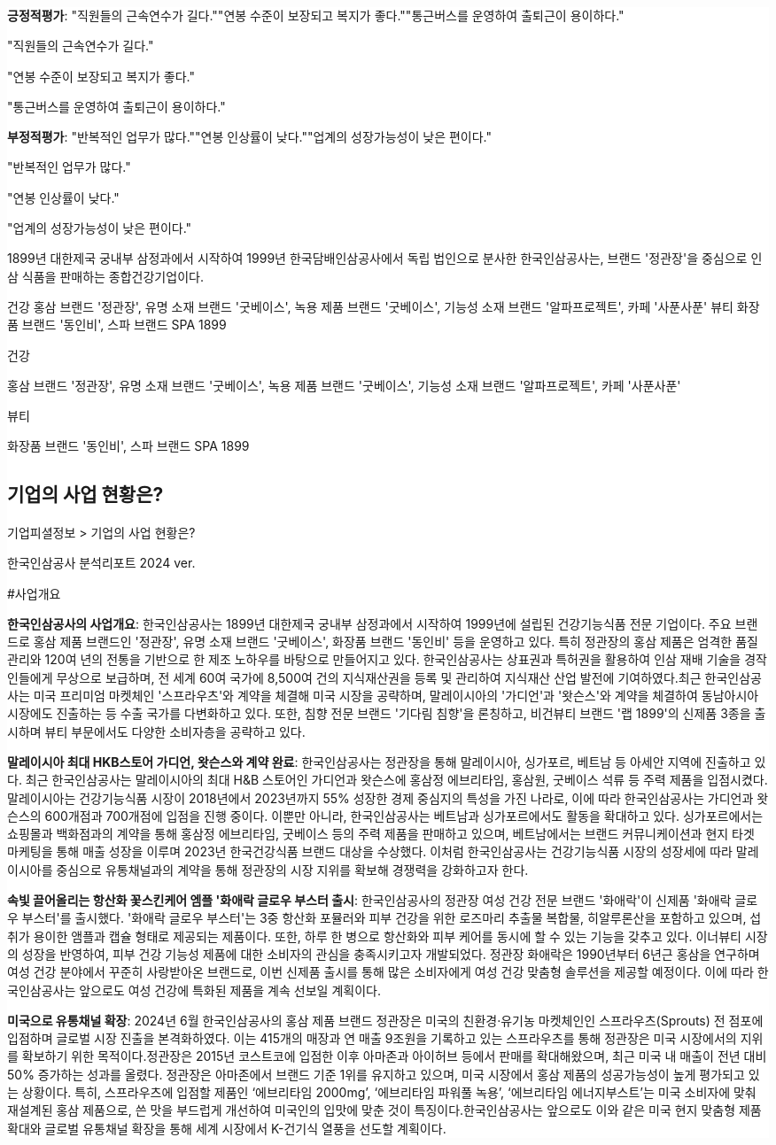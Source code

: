 **긍정적평가**: "직원들의 근속연수가 길다.""연봉 수준이 보장되고 복지가 좋다.""통근버스를 운영하여 출퇴근이 용이하다."

"직원들의 근속연수가 길다."

"연봉 수준이 보장되고 복지가 좋다."

"통근버스를 운영하여 출퇴근이 용이하다."

**부정적평가**: "반복적인 업무가 많다.""연봉 인상률이 낮다.""업계의 성장가능성이 낮은 편이다."

"반복적인 업무가 많다."

"연봉 인상률이 낮다."

"업계의 성장가능성이 낮은 편이다."

1899년 대한제국 궁내부 삼정과에서 시작하여 1999년 한국담배인삼공사에서 독립 법인으로 분사한 한국인삼공사는, 브랜드 '정관장'을 중심으로 인삼 식품을 판매하는 종합건강기업이다.

건강 홍삼 브랜드 '정관장', 유명 소재 브랜드 '굿베이스', 녹용 제품 브랜드 '굿베이스', 기능성 소재 브랜드 '알파프로젝트', 카페 '사푼사푼'
뷰티 화장품 브랜드 '동인비', 스파 브랜드 SPA 1899

건강

홍삼 브랜드 '정관장', 유명 소재 브랜드 '굿베이스', 녹용 제품 브랜드 '굿베이스', 기능성 소재 브랜드 '알파프로젝트', 카페 '사푼사푼'

뷰티

화장품 브랜드 '동인비', 스파 브랜드 SPA 1899

## 기업의 사업 현황은?

기업피셜정보 > 기업의 사업 현황은?

한국인삼공사 분석리포트 2024 ver.

#사업개요

**한국인삼공사의 사업개요**: 한국인삼공사는 1899년 대한제국 궁내부 삼정과에서 시작하여 1999년에 설립된 건강기능식품 전문 기업이다. 주요 브랜드로 홍삼 제품 브랜드인 '정관장', 유명 소재 브랜드 '굿베이스', 화장품 브랜드 '동인비' 등을 운영하고 있다. 특히 정관장의 홍삼 제품은 엄격한 품질관리와 120여 년의 전통을 기반으로 한 제조 노하우를 바탕으로 만들어지고 있다. 한국인삼공사는 상표권과 특허권을 활용하여 인삼 재배 기술을 경작인들에게 무상으로 보급하며, 전 세계 60여 국가에 8,500여 건의 지식재산권을 등록 및 관리하여 지식재산 산업 발전에 기여하였다.최근 한국인삼공사는 미국 프리미엄 마켓체인 '스프라우츠'와 계약을 체결해 미국 시장을 공략하며, 말레이시아의 '가디언'과 '왓슨스'와 계약을 체결하여 동남아시아 시장에도 진출하는 등 수출 국가를 다변화하고 있다. 또한, 침향 전문 브랜드 '기다림 침향'을 론칭하고, 비건뷰티 브랜드 '랩 1899'의 신제품 3종을 출시하며 뷰티 부문에서도 다양한 소비자층을 공략하고 있다.

**말레이시아 최대 HKB스토어 가디언, 왓슨스와 계약 완료**: 한국인삼공사는 정관장을 통해 말레이시아, 싱가포르, 베트남 등 아세안 지역에 진출하고 있다. 최근 한국인삼공사는 말레이시아의 최대 H&B 스토어인 가디언과 왓슨스에 홍삼정 에브리타임, 홍삼원, 굿베이스 석류 등 주력 제품을 입점시켰다. 말레이시아는 건강기능식품 시장이 2018년에서 2023년까지 55% 성장한 경제 중심지의 특성을 가진 나라로, 이에 따라 한국인삼공사는 가디언과 왓슨스의 600개점과 700개점에 입점을 진행 중이다. 이뿐만 아니라, 한국인삼공사는 베트남과 싱가포르에서도 활동을 확대하고 있다. 싱가포르에서는 쇼핑몰과 백화점과의 계약을 통해 홍삼정 에브리타임, 굿베이스 등의 주력 제품을 판매하고 있으며, 베트남에서는 브랜드 커뮤니케이션과 현지 타겟 마케팅을 통해 매출 성장을 이루며 2023년 한국건강식품 브랜드 대상을 수상했다. 이처럼 한국인삼공사는 건강기능식품 시장의 성장세에 따라 말레이시아를 중심으로 유통채널과의 계약을 통해 정관장의 시장 지위를 확보해 경쟁력을 강화하고자 한다.

**속빛 끌어올리는 항산화 꽃스킨케어 엠플 '화애락 글로우 부스터 출시**: 한국인삼공사의 정관장 여성 건강 전문 브랜드 '화애락'이 신제품 '화애락 글로우 부스터'를 출시했다. '화애락 글로우 부스터'는 3중 항산화 포뮬러와 피부 건강을 위한 로즈마리 추출물 복합물, 히알루론산을 포함하고 있으며, 섭취가 용이한 앰플과 캡슐 형태로 제공되는 제품이다. 또한, 하루 한 병으로 항산화와 피부 케어를 동시에 할 수 있는 기능을 갖추고 있다. 이너뷰티 시장의 성장을 반영하여, 피부 건강 기능성 제품에 대한 소비자의 관심을 충족시키고자 개발되었다. 정관장 화애락은 1990년부터 6년근 홍삼을 연구하며 여성 건강 분야에서 꾸준히 사랑받아온 브랜드로, 이번 신제품 출시를 통해 많은 소비자에게 여성 건강 맞춤형 솔루션을 제공할 예정이다. 이에 따라 한국인삼공사는 앞으로도 여성 건강에 특화된 제품을 계속 선보일 계획이다.

**미국으로 유통채널 확장**: 2024년 6월 한국인삼공사의 홍삼 제품 브랜드 정관장은 미국의 친환경·유기농 마켓체인인 스프라우츠(Sprouts) 전 점포에 입점하며 글로벌 시장 진출을 본격화하였다. 이는 415개의 매장과 연 매출 9조원을 기록하고 있는 스프라우츠를 통해 정관장은 미국 시장에서의 지위를 확보하기 위한 목적이다.정관장은 2015년 코스트코에 입점한 이후 아마존과 아이허브 등에서 판매를 확대해왔으며, 최근 미국 내 매출이 전년 대비 50% 증가하는 성과를 올렸다. 정관장은 아마존에서 브랜드 기준 1위를 유지하고 있으며, 미국 시장에서 홍삼 제품의 성공가능성이 높게 평가되고 있는 상황이다. 특히, 스프라우츠에 입점할 제품인 ‘에브리타임 2000mg’, ‘에브리타임 파워풀 녹용’, ‘에브리타임 에너지부스트’는 미국 소비자에 맞춰 재설계된 홍삼 제품으로, 쓴 맛을 부드럽게 개선하여 미국인의 입맛에 맞춘 것이 특징이다.한국인삼공사는 앞으로도 이와 같은 미국 현지 맞춤형 제품 확대와 글로벌 유통채널 확장을 통해 세계 시장에서 K-건기식 열풍을 선도할 계획이다.
